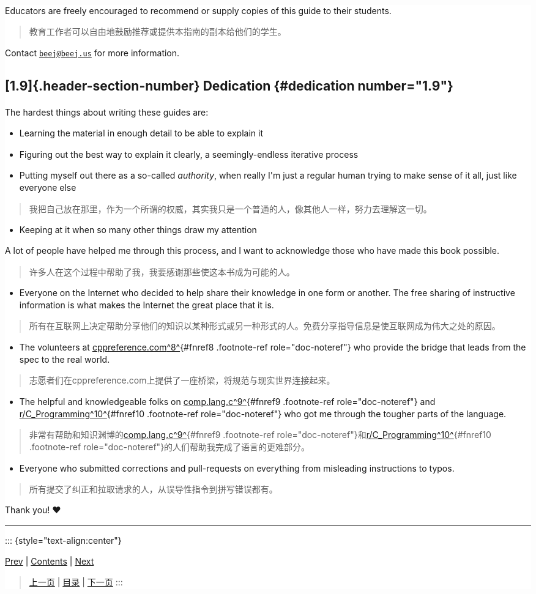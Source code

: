 
Educators are freely encouraged to recommend or supply copies of this guide to their students.

> 教育工作者可以自由地鼓励推荐或提供本指南的副本给他们的学生。

Contact [`beej@beej.us`](beej@beej.us) for more information.

## [1.9]{.header-section-number} Dedication {#dedication number="1.9"}

The hardest things about writing these guides are:

-   Learning the material in enough detail to be able to explain it
-   Figuring out the best way to explain it clearly, a seemingly-endless iterative process

-   Putting myself out there as a so-called *authority*, when really I'm just a regular human trying to make sense of it all, just like everyone else

> 我把自己放在那里，作为一个所谓的权威，其实我只是一个普通的人，像其他人一样，努力去理解这一切。
-   Keeping at it when so many other things draw my attention


A lot of people have helped me through this process, and I want to acknowledge those who have made this book possible.

> 许多人在这个过程中帮助了我，我要感谢那些使这本书成为可能的人。


-   Everyone on the Internet who decided to help share their knowledge in one form or another. The free sharing of instructive information is what makes the Internet the great place that it is.

> 所有在互联网上决定帮助分享他们的知识以某种形式或另一种形式的人。免费分享指导信息是使互联网成为伟大之处的原因。

-   The volunteers at [cppreference.com](https://en.cppreference.com/)[^8^](footnotes.html#fn8){#fnref8 .footnote-ref role="doc-noteref"} who provide the bridge that leads from the spec to the real world.

> 志愿者们在cppreference.com上提供了一座桥梁，将规范与现实世界连接起来。

-   The helpful and knowledgeable folks on [comp.lang.c](https://groups.google.com/g/comp.lang.c)[^9^](footnotes.html#fn9){#fnref9 .footnote-ref role="doc-noteref"} and [r/C_Programming](https://www.reddit.com/r/C_Programming/)[^10^](footnotes.html#fn10){#fnref10 .footnote-ref role="doc-noteref"} who got me through the tougher parts of the language.

> 非常有帮助和知识渊博的[comp.lang.c](https://groups.google.com/g/comp.lang.c)[^9^](footnotes.html#fn9){#fnref9 .footnote-ref role="doc-noteref"}和[r/C_Programming](https://www.reddit.com/r/C_Programming/)[^10^](footnotes.html#fn10){#fnref10 .footnote-ref role="doc-noteref"}的人们帮助我完成了语言的更难部分。

-   Everyone who submitted corrections and pull-requests on everything from misleading instructions to typos.

> 所有提交了纠正和拉取请求的人，从误导性指令到拼写错误都有。

Thank you! ♥

------------------------------------------------------------------------

::: {style="text-align:center"}

[Prev](index.html) \| [Contents](index.html) \| [Next](the-c-language.html)

> [上一页](index.html) \| [目录](index.html) \| [下一页](the-c-language.html)
:::
